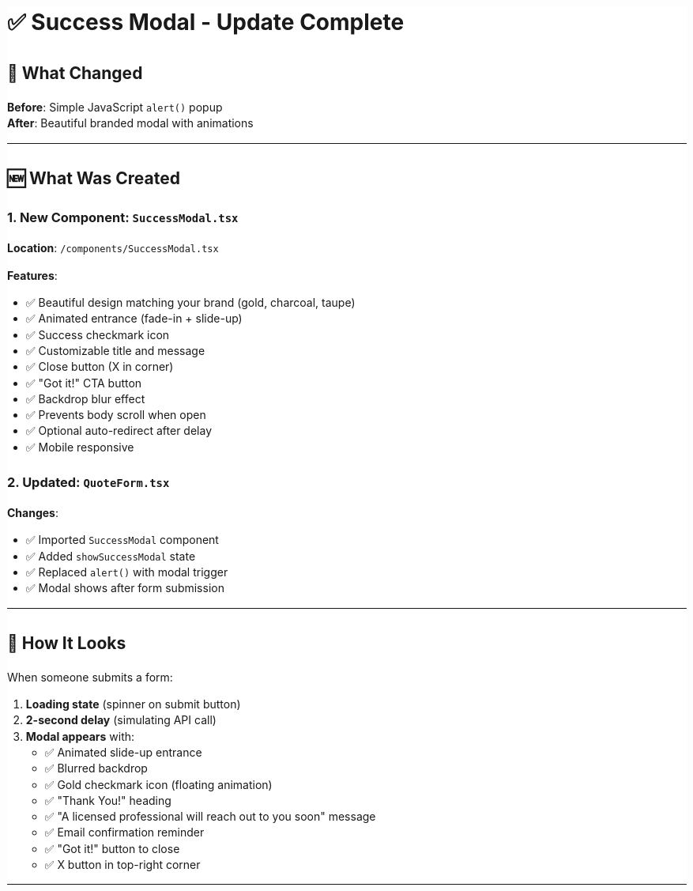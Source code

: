 # ✅ Success Modal - Update Complete

## 🎉 What Changed

**Before**: Simple JavaScript `alert()` popup  
**After**: Beautiful branded modal with animations

---

## 🆕 What Was Created

### **1. New Component: `SuccessModal.tsx`**

**Location**: `/components/SuccessModal.tsx`

**Features**:
- ✅ Beautiful design matching your brand (gold, charcoal, taupe)
- ✅ Animated entrance (fade-in + slide-up)
- ✅ Success checkmark icon
- ✅ Customizable title and message
- ✅ Close button (X in corner)
- ✅ "Got it!" CTA button
- ✅ Backdrop blur effect
- ✅ Prevents body scroll when open
- ✅ Optional auto-redirect after delay
- ✅ Mobile responsive

### **2. Updated: `QuoteForm.tsx`**

**Changes**:
- ✅ Imported `SuccessModal` component
- ✅ Added `showSuccessModal` state
- ✅ Replaced `alert()` with modal trigger
- ✅ Modal shows after form submission

---

## 📱 How It Looks

When someone submits a form:

1. **Loading state** (spinner on submit button)
2. **2-second delay** (simulating API call)
3. **Modal appears** with:
   - ✅ Animated slide-up entrance
   - ✅ Blurred backdrop
   - ✅ Gold checkmark icon (floating animation)
   - ✅ "Thank You!" heading
   - ✅ "A licensed professional will reach out to you soon" message
   - ✅ Email confirmation reminder
   - ✅ "Got it!" button to close
   - ✅ X button in top-right corner

---
